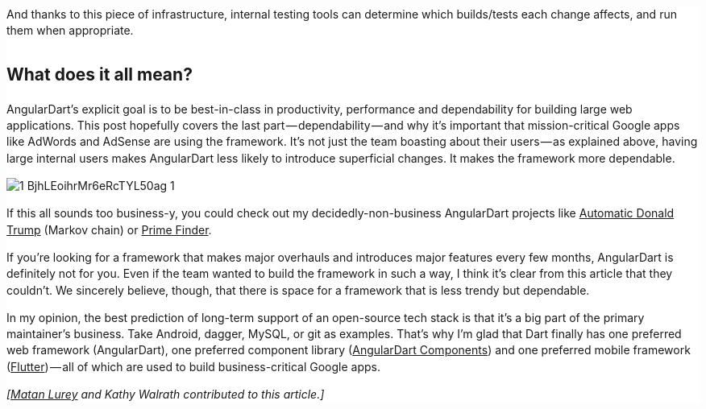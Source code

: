 And thanks to this piece of infrastructure, internal testing tools can
determine which builds/tests each change affects, and run them when
appropriate.

What does it all mean?
----------------------

AngularDart’s explicit goal is to be best-in-class in productivity,
performance and dependability for building large web applications. This
post hopefully covers the last part — dependability — and why it’s
important that mission-critical Google apps like AdWords and AdSense are
using the framework. It’s not just the team boasting about their
users — as explained above, having large internal users makes
AngularDart less likely to introduce superficial changes. It makes the
framework more dependable.

<img src="https://selfimproving.dev/wp-content/uploads/2020/06/1_BjhLEoihrMr6eRcTYL50ag-1.png" title="1_BjhLEoihrMr6eRcTYL50ag-1.png" width="598" height="232" alt="1 BjhLEoihrMr6eRcTYL50ag 1" />

If this all sounds too business-y, you could check out my
decidedly-non-business AngularDart projects like [Automatic Donald
Trump](https://filiph.github.io/markov/) (Markov chain)
or [Prime Finder](https://filiph.github.io/prime_finder/).

If you’re looking for a framework that makes major overhauls and
introduces major features every few months, AngularDart is definitely
not for you. Even if the team wanted to build the framework in such a
way, I think it’s clear from this article that they couldn’t. We
sincerely believe, though, that there is space for a framework that is
less trendy but dependable.

In my opinion, the best prediction of long-term support of an
open-source tech stack is that it’s a big part of the primary
maintainer’s business. Take Android, dagger, MySQL, or git as examples.
That’s why I’m glad that Dart finally has one preferred web framework
(AngularDart), one preferred component library ([AngularDart
Components](https://pub.dartlang.org/packages/angular2_components)) and
one preferred mobile framework ([Flutter](https://flutter.io/)) — all of
which are used to build business-critical Google apps.

*\[[Matan Lurey](https://medium.com/@matanlurey) and Kathy Walrath
contributed to this article.\]*
